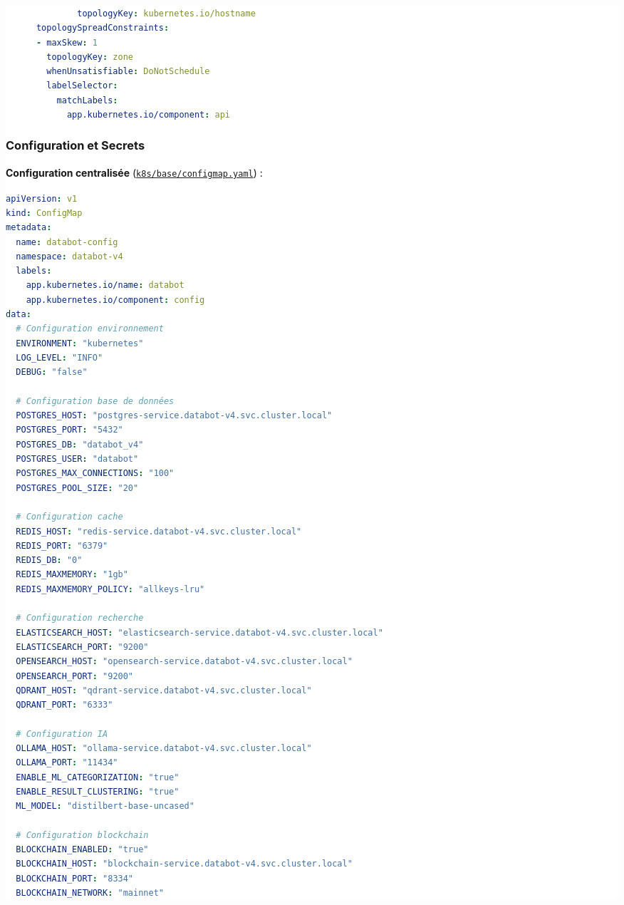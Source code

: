 ```yaml
              topologyKey: kubernetes.io/hostname
      topologySpreadConstraints:
      - maxSkew: 1
        topologyKey: zone
        whenUnsatisfiable: DoNotSchedule
        labelSelector:
          matchLabels:
            app.kubernetes.io/component: api
```

### Configuration et Secrets

**Configuration centralisée** ([`k8s/base/configmap.yaml`](../k8s/base/configmap.yaml)) :

```yaml
apiVersion: v1
kind: ConfigMap
metadata:
  name: databot-config
  namespace: databot-v4
  labels:
    app.kubernetes.io/name: databot
    app.kubernetes.io/component: config
data:
  # Configuration environnement
  ENVIRONMENT: "kubernetes"
  LOG_LEVEL: "INFO"
  DEBUG: "false"
  
  # Configuration base de données
  POSTGRES_HOST: "postgres-service.databot-v4.svc.cluster.local"
  POSTGRES_PORT: "5432"
  POSTGRES_DB: "databot_v4"
  POSTGRES_USER: "databot"
  POSTGRES_MAX_CONNECTIONS: "100"
  POSTGRES_POOL_SIZE: "20"
  
  # Configuration cache
  REDIS_HOST: "redis-service.databot-v4.svc.cluster.local"
  REDIS_PORT: "6379"
  REDIS_DB: "0"
  REDIS_MAXMEMORY: "1gb"
  REDIS_MAXMEMORY_POLICY: "allkeys-lru"
  
  # Configuration recherche
  ELASTICSEARCH_HOST: "elasticsearch-service.databot-v4.svc.cluster.local"
  ELASTICSEARCH_PORT: "9200"
  OPENSEARCH_HOST: "opensearch-service.databot-v4.svc.cluster.local"
  OPENSEARCH_PORT: "9200"
  QDRANT_HOST: "qdrant-service.databot-v4.svc.cluster.local"
  QDRANT_PORT: "6333"
  
  # Configuration IA
  OLLAMA_HOST: "ollama-service.databot-v4.svc.cluster.local"
  OLLAMA_PORT: "11434"
  ENABLE_ML_CATEGORIZATION: "true"
  ENABLE_RESULT_CLUSTERING: "true"
  ML_MODEL: "distilbert-base-uncased"
  
  # Configuration blockchain
  BLOCKCHAIN_ENABLED: "true"
  BLOCKCHAIN_HOST: "blockchain-service.databot-v4.svc.cluster.local"
  BLOCKCHAIN_PORT: "8334"
  BLOCKCHAIN_NETWORK: "mainnet"
```